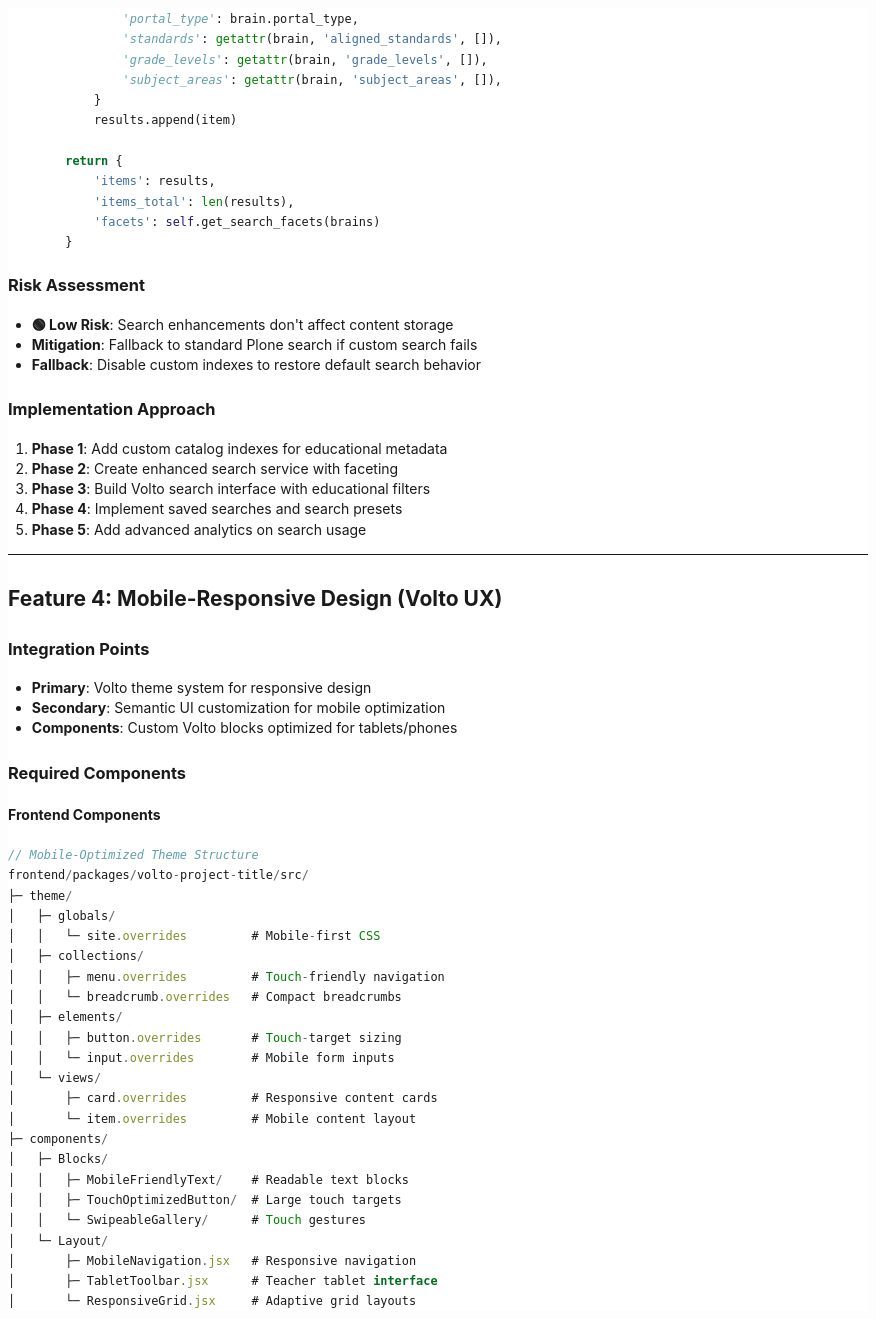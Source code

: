 ```python
                'portal_type': brain.portal_type,
                'standards': getattr(brain, 'aligned_standards', []),
                'grade_levels': getattr(brain, 'grade_levels', []),
                'subject_areas': getattr(brain, 'subject_areas', []),
            }
            results.append(item)
            
        return {
            'items': results,
            'items_total': len(results),
            'facets': self.get_search_facets(brains)
        }
```

### Risk Assessment
- **🟢 Low Risk**: Search enhancements don't affect content storage
- **Mitigation**: Fallback to standard Plone search if custom search fails
- **Fallback**: Disable custom indexes to restore default search behavior

### Implementation Approach
1. **Phase 1**: Add custom catalog indexes for educational metadata
2. **Phase 2**: Create enhanced search service with faceting
3. **Phase 3**: Build Volto search interface with educational filters
4. **Phase 4**: Implement saved searches and search presets
5. **Phase 5**: Add advanced analytics on search usage

---

## Feature 4: Mobile-Responsive Design (Volto UX)

### Integration Points
- **Primary**: Volto theme system for responsive design
- **Secondary**: Semantic UI customization for mobile optimization
- **Components**: Custom Volto blocks optimized for tablets/phones

### Required Components

#### Frontend Components
```jsx
// Mobile-Optimized Theme Structure
frontend/packages/volto-project-title/src/
├─ theme/
│   ├─ globals/
│   │   └─ site.overrides         # Mobile-first CSS
│   ├─ collections/
│   │   ├─ menu.overrides         # Touch-friendly navigation
│   │   └─ breadcrumb.overrides   # Compact breadcrumbs
│   ├─ elements/
│   │   ├─ button.overrides       # Touch-target sizing
│   │   └─ input.overrides        # Mobile form inputs
│   └─ views/
│       ├─ card.overrides         # Responsive content cards
│       └─ item.overrides         # Mobile content layout
├─ components/
│   ├─ Blocks/
│   │   ├─ MobileFriendlyText/    # Readable text blocks
│   │   ├─ TouchOptimizedButton/  # Large touch targets
│   │   └─ SwipeableGallery/      # Touch gestures
│   └─ Layout/
│       ├─ MobileNavigation.jsx   # Responsive navigation
│       ├─ TabletToolbar.jsx      # Teacher tablet interface
│       └─ ResponsiveGrid.jsx     # Adaptive grid layouts
```